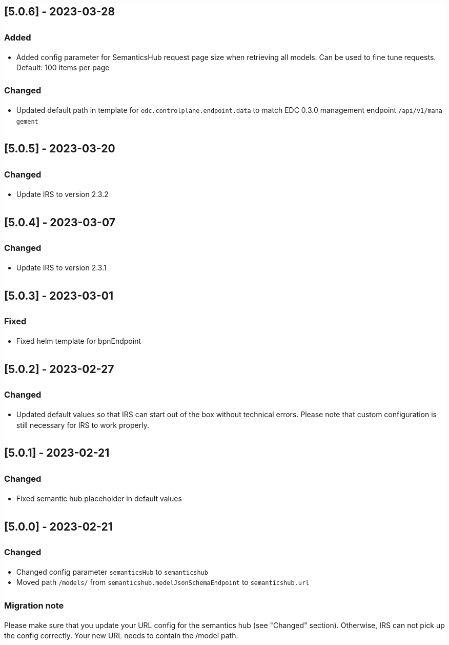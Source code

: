 ## [5.0.6] - 2023-03-28
### Added
- Added config parameter for SemanticsHub request page size when retrieving all models. Can be used to fine tune requests. Default: 100 items per page

### Changed
- Updated default path in template for `edc.controlplane.endpoint.data` to match EDC 0.3.0 management endpoint `/api/v1/management`

## [5.0.5] - 2023-03-20
### Changed
- Update IRS to version 2.3.2

## [5.0.4] - 2023-03-07
### Changed
- Update IRS to version 2.3.1


## [5.0.3] - 2023-03-01
### Fixed
- Fixed helm template for bpnEndpoint


## [5.0.2] - 2023-02-27
### Changed
- Updated default values so that IRS can start out of the box without technical errors. Please note that custom configuration is still necessary for IRS to work properly.


## [5.0.1] - 2023-02-21
### Changed
- Fixed semantic hub placeholder in default values


## [5.0.0] - 2023-02-21
### Changed
- Changed config parameter ``semanticsHub`` to ``semanticshub``
- Moved path ``/models/`` from ``semanticshub.modelJsonSchemaEndpoint`` to ``semanticshub.url``


### Migration note
Please make sure that you update your URL config for the semantics hub (see "Changed" section). Otherwise, IRS can not pick up the config correctly. Your new URL needs to contain the /model path.
